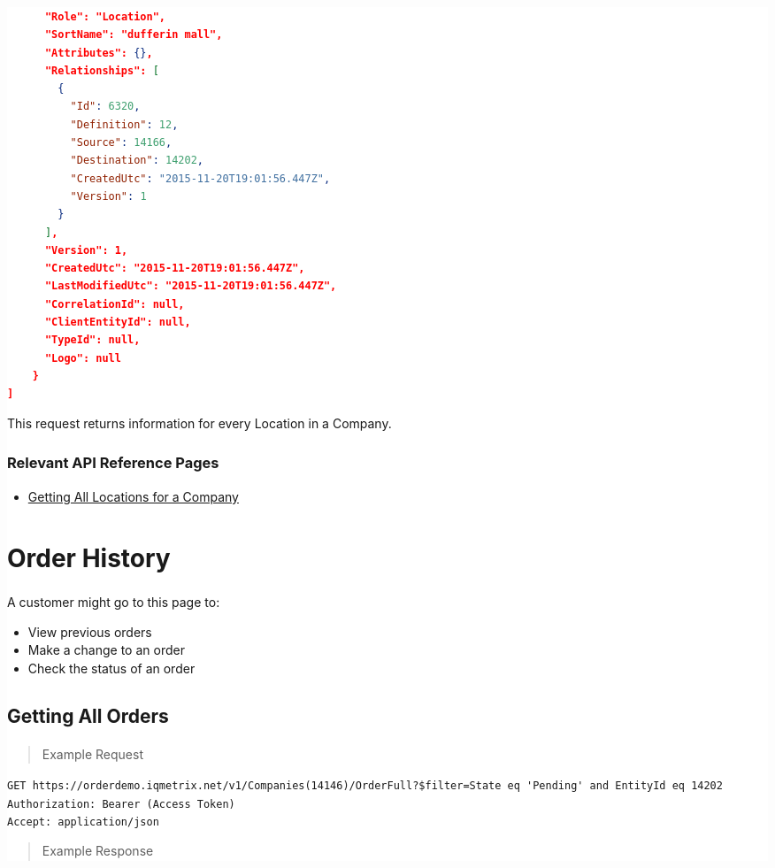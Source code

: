 ```json   
      "Role": "Location",
      "SortName": "dufferin mall",
      "Attributes": {},
      "Relationships": [
        {
          "Id": 6320,
          "Definition": 12,
          "Source": 14166,
          "Destination": 14202,
          "CreatedUtc": "2015-11-20T19:01:56.447Z",
          "Version": 1
        }
      ],
      "Version": 1,
      "CreatedUtc": "2015-11-20T19:01:56.447Z",
      "LastModifiedUtc": "2015-11-20T19:01:56.447Z",
      "CorrelationId": null,
      "ClientEntityId": null,
      "TypeId": null,
      "Logo": null
    }
]
```

This request returns information for every Location in a Company.

### Relevant API Reference Pages

* [Getting All Locations for a Company](/api/company-tree/#getting-a-location-for-a-company)

# Order History

A customer might go to this page to:

* View previous orders
* Make a change to an order
* Check the status of an order

<h2>Getting All Orders</h2>

> 
> Example Request
> 

```
GET https://orderdemo.iqmetrix.net/v1/Companies(14146)/OrderFull?$filter=State eq 'Pending' and EntityId eq 14202
Authorization: Bearer (Access Token)
Accept: application/json
```
   
>
> Example Response
>
